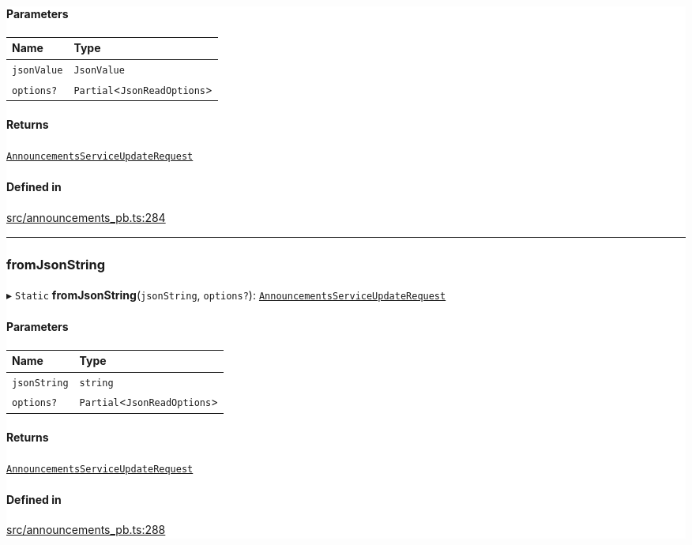 #### Parameters

| Name | Type |
| :------ | :------ |
| `jsonValue` | `JsonValue` |
| `options?` | `Partial`<`JsonReadOptions`\> |

#### Returns

[`AnnouncementsServiceUpdateRequest`](AnnouncementsServiceUpdateRequest.md)

#### Defined in

[src/announcements_pb.ts:284](https://github.com/Unaxiom/genesis-ts-sdk/blob/a265138/src/announcements_pb.ts#L284)

___

### fromJsonString

▸ `Static` **fromJsonString**(`jsonString`, `options?`): [`AnnouncementsServiceUpdateRequest`](AnnouncementsServiceUpdateRequest.md)

#### Parameters

| Name | Type |
| :------ | :------ |
| `jsonString` | `string` |
| `options?` | `Partial`<`JsonReadOptions`\> |

#### Returns

[`AnnouncementsServiceUpdateRequest`](AnnouncementsServiceUpdateRequest.md)

#### Defined in

[src/announcements_pb.ts:288](https://github.com/Unaxiom/genesis-ts-sdk/blob/a265138/src/announcements_pb.ts#L288)
